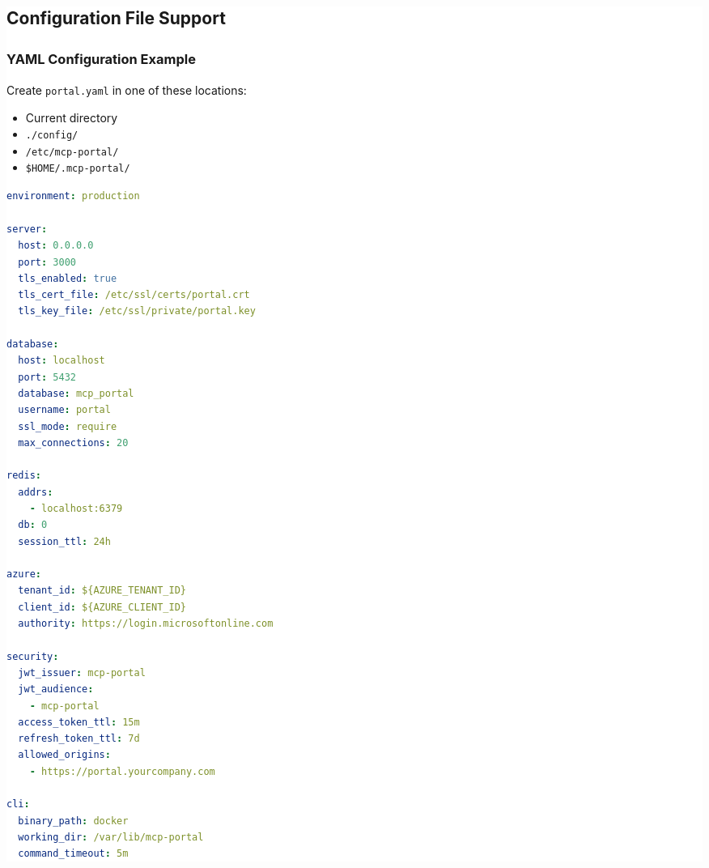## Configuration File Support

### YAML Configuration Example

Create `portal.yaml` in one of these locations:

- Current directory
- `./config/`
- `/etc/mcp-portal/`
- `$HOME/.mcp-portal/`

```yaml
environment: production

server:
  host: 0.0.0.0
  port: 3000
  tls_enabled: true
  tls_cert_file: /etc/ssl/certs/portal.crt
  tls_key_file: /etc/ssl/private/portal.key

database:
  host: localhost
  port: 5432
  database: mcp_portal
  username: portal
  ssl_mode: require
  max_connections: 20

redis:
  addrs:
    - localhost:6379
  db: 0
  session_ttl: 24h

azure:
  tenant_id: ${AZURE_TENANT_ID}
  client_id: ${AZURE_CLIENT_ID}
  authority: https://login.microsoftonline.com

security:
  jwt_issuer: mcp-portal
  jwt_audience:
    - mcp-portal
  access_token_ttl: 15m
  refresh_token_ttl: 7d
  allowed_origins:
    - https://portal.yourcompany.com

cli:
  binary_path: docker
  working_dir: /var/lib/mcp-portal
  command_timeout: 5m
```
